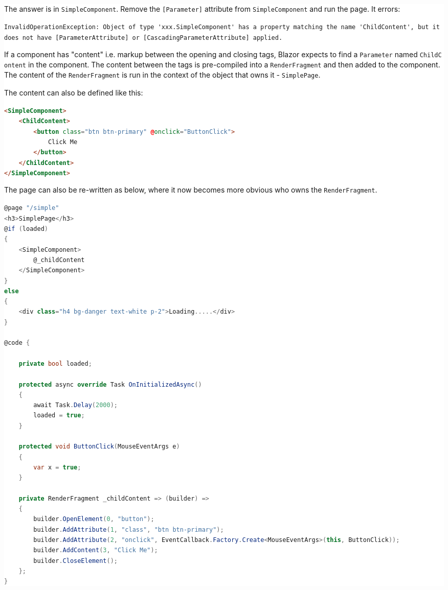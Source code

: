 The answer is in `SimpleComponent`.   Remove the `[Parameter]` attribute from `SimpleComponent` and run the page.  It errors:

```Text
InvalidOperationException: Object of type 'xxx.SimpleComponent' has a property matching the name 'ChildContent', but it does not have [ParameterAttribute] or [CascadingParameterAttribute] applied.
```

If a component has "content" i.e. markup between the opening and closing tags, Blazor expects to find a `Parameter` named `ChildContent` in the component.  The content between the tags is pre-compiled into a `RenderFragment` and then added to the component.  The content of the `RenderFragment` is run in the context of the object that owns it - `SimplePage`.

The content can also be defined like this:

```html
<SimpleComponent>
    <ChildContent>
        <button class="btn btn-primary" @onclick="ButtonClick">
            Click Me
        </button>
    </ChildContent>
</SimpleComponent>
```

The page can also be re-written as below, where it now becomes more obvious who owns the `RenderFragment`.

```csharp
@page "/simple"
<h3>SimplePage</h3>
@if (loaded)
{
    <SimpleComponent>
        @_childContent
    </SimpleComponent>
}
else
{
    <div class="h4 bg-danger text-white p-2">Loading.....</div>
}

@code {

    private bool loaded;

    protected async override Task OnInitializedAsync()
    {
        await Task.Delay(2000);
        loaded = true;
    }

    protected void ButtonClick(MouseEventArgs e)
    {
        var x = true;
    }

    private RenderFragment _childContent => (builder) =>
    {
        builder.OpenElement(0, "button");
        builder.AddAttribute(1, "class", "btn btn-primary");
        builder.AddAttribute(2, "onclick", EventCallback.Factory.Create<MouseEventArgs>(this, ButtonClick));
        builder.AddContent(3, "Click Me");
        builder.CloseElement();
    };
}
```